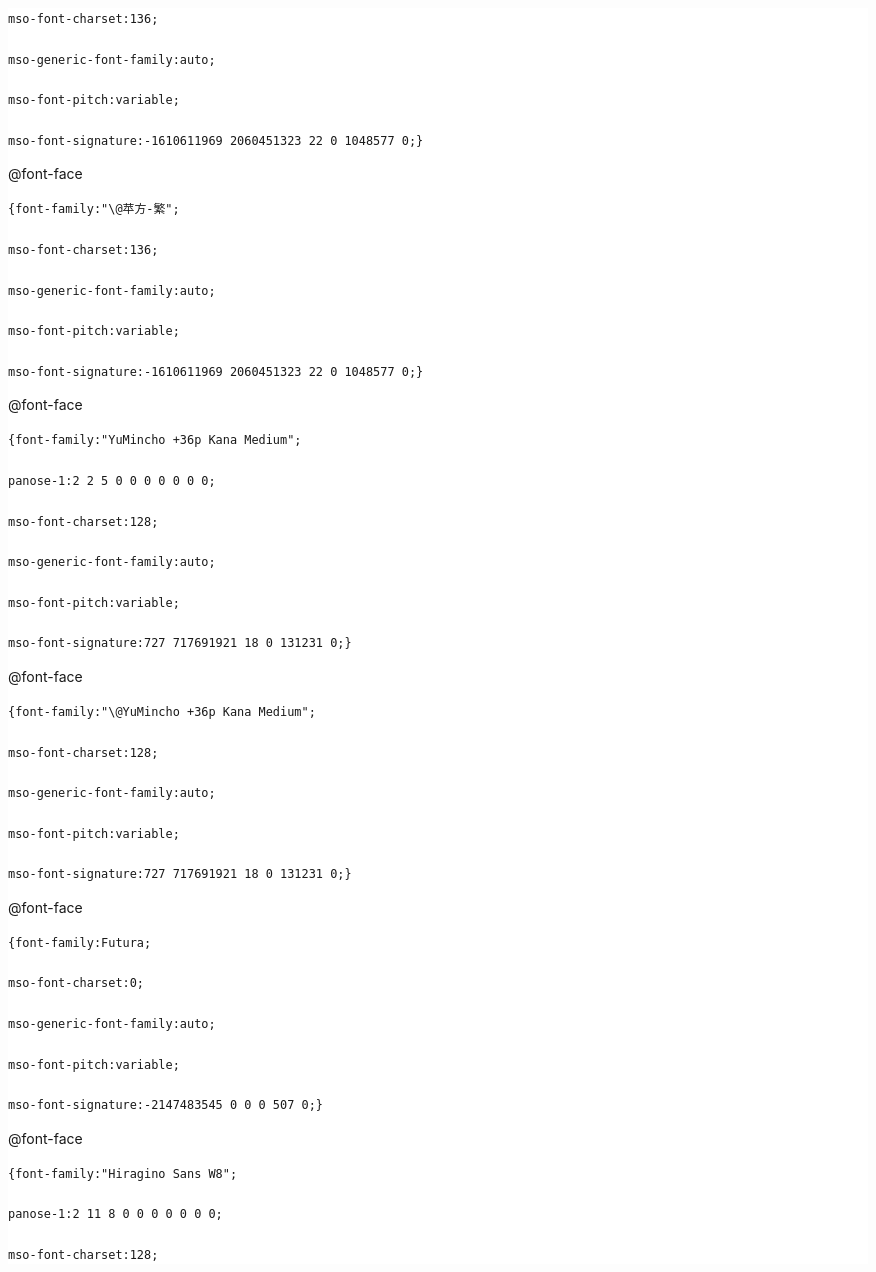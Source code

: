 	mso-font-charset:136;
  
	mso-generic-font-family:auto;
  
	mso-font-pitch:variable;
  
	mso-font-signature:-1610611969 2060451323 22 0 1048577 0;}
  
@font-face
  
	{font-family:"\@苹方-繁";
  
	mso-font-charset:136;
  
	mso-generic-font-family:auto;
  
	mso-font-pitch:variable;
  
	mso-font-signature:-1610611969 2060451323 22 0 1048577 0;}
  
@font-face
  
	{font-family:"YuMincho +36p Kana Medium";
  
	panose-1:2 2 5 0 0 0 0 0 0 0;
  
	mso-font-charset:128;
  
	mso-generic-font-family:auto;
  
	mso-font-pitch:variable;
  
	mso-font-signature:727 717691921 18 0 131231 0;}
  
@font-face
  
	{font-family:"\@YuMincho +36p Kana Medium";
  
	mso-font-charset:128;
  
	mso-generic-font-family:auto;
  
	mso-font-pitch:variable;
  
	mso-font-signature:727 717691921 18 0 131231 0;}
  
@font-face
  
	{font-family:Futura;
  
	mso-font-charset:0;
  
	mso-generic-font-family:auto;
  
	mso-font-pitch:variable;
  
	mso-font-signature:-2147483545 0 0 0 507 0;}
  
@font-face
  
	{font-family:"Hiragino Sans W8";
  
	panose-1:2 11 8 0 0 0 0 0 0 0;
  
	mso-font-charset:128;
  